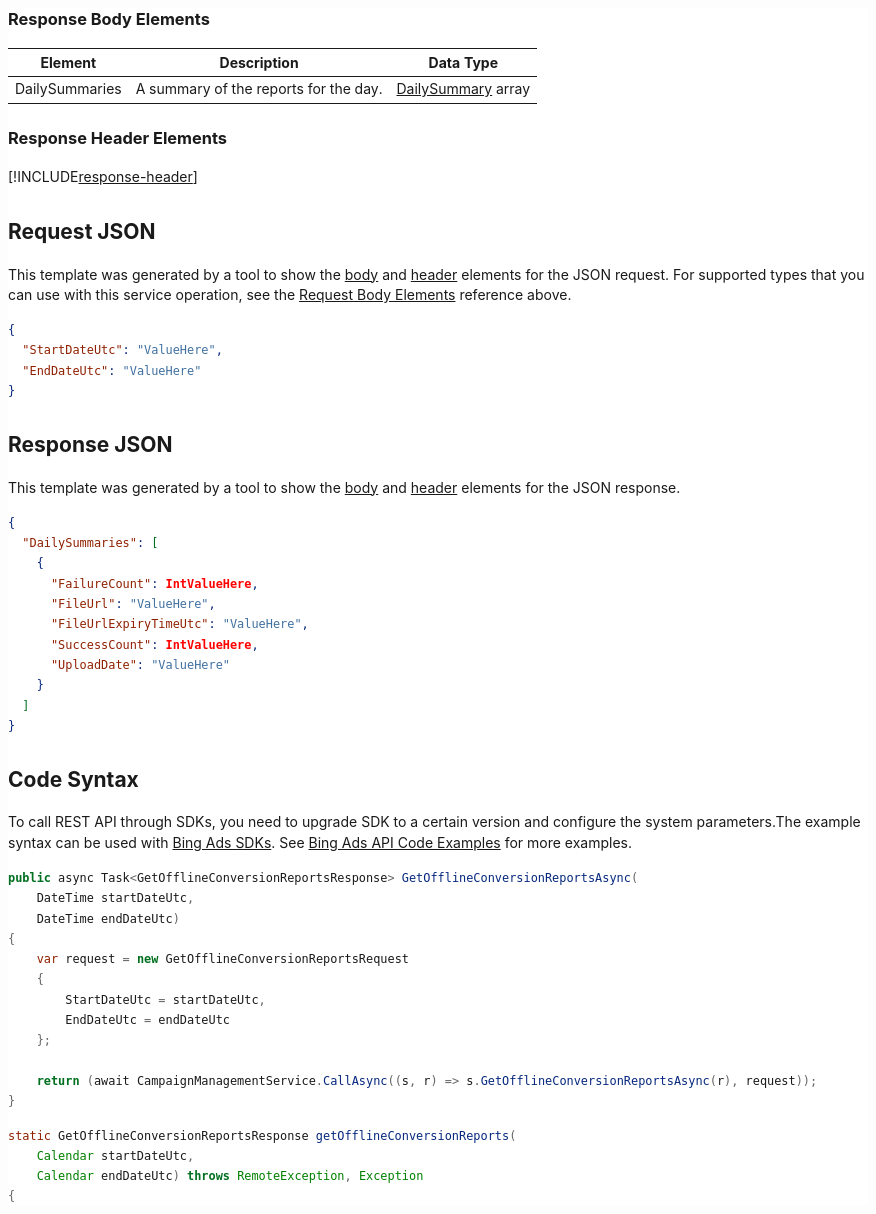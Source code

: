 ### <a name="response-body"></a>Response Body Elements

|Element|Description|Data Type|
|-----------|---------------|-------------|
|<a name="dailysummaries"></a>DailySummaries|A summary of the reports for the day.|[DailySummary](dailysummary.md) array|

### <a name="response-header"></a>Response Header Elements
[!INCLUDE[response-header](./includes/response-header.md)]

## <a name="request-json"></a>Request JSON
This template was generated by a tool to show the [body](#request-body) and [header](#request-header) elements for the JSON request. For supported types that you can use with this service operation, see the [Request Body Elements](#request-body) reference above.

```json
{
  "StartDateUtc": "ValueHere",
  "EndDateUtc": "ValueHere"
}
```

## <a name="response-json"></a>Response JSON
This template was generated by a tool to show the [body](#response-body) and [header](#response-header) elements for the JSON response.

```json
{
  "DailySummaries": [
    {
      "FailureCount": IntValueHere,
      "FileUrl": "ValueHere",
      "FileUrlExpiryTimeUtc": "ValueHere",
      "SuccessCount": IntValueHere,
      "UploadDate": "ValueHere"
    }
  ]
}
```

## <a name="example"></a>Code Syntax
To call REST API through SDKs, you need to upgrade SDK to a certain version and configure the system parameters.The example syntax can be used with [Bing Ads SDKs](../guides/client-libraries.md).
See [Bing Ads API Code Examples](../guides/code-examples.md) for more examples.
```csharp
public async Task<GetOfflineConversionReportsResponse> GetOfflineConversionReportsAsync(
	DateTime startDateUtc,
	DateTime endDateUtc)
{
	var request = new GetOfflineConversionReportsRequest
	{
		StartDateUtc = startDateUtc,
		EndDateUtc = endDateUtc
	};

	return (await CampaignManagementService.CallAsync((s, r) => s.GetOfflineConversionReportsAsync(r), request));
}
```
```java
static GetOfflineConversionReportsResponse getOfflineConversionReports(
	Calendar startDateUtc,
	Calendar endDateUtc) throws RemoteException, Exception
{
```